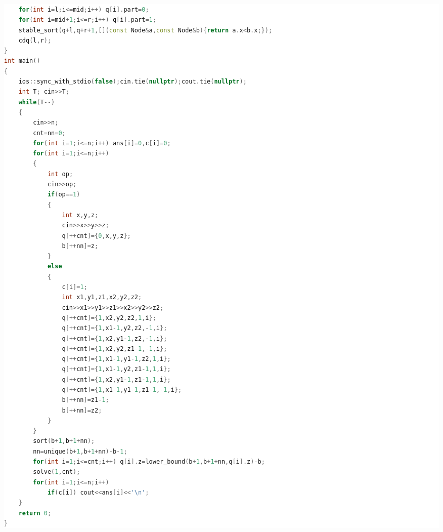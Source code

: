 ```cpp
    for(int i=l;i<=mid;i++) q[i].part=0;
    for(int i=mid+1;i<=r;i++) q[i].part=1;
    stable_sort(q+l,q+r+1,[](const Node&a,const Node&b){return a.x<b.x;});
    cdq(l,r);
}
int main()
{
    ios::sync_with_stdio(false);cin.tie(nullptr);cout.tie(nullptr);
    int T; cin>>T;
    while(T--)
    {
        cin>>n;
        cnt=nn=0;
        for(int i=1;i<=n;i++) ans[i]=0,c[i]=0;
        for(int i=1;i<=n;i++)
        {
            int op;
            cin>>op;
            if(op==1)
            {
                int x,y,z;
                cin>>x>>y>>z;
                q[++cnt]={0,x,y,z};
                b[++nn]=z;
            }
            else
            {
                c[i]=1;
                int x1,y1,z1,x2,y2,z2;
                cin>>x1>>y1>>z1>>x2>>y2>>z2;
                q[++cnt]={1,x2,y2,z2,1,i};
                q[++cnt]={1,x1-1,y2,z2,-1,i};
                q[++cnt]={1,x2,y1-1,z2,-1,i};
                q[++cnt]={1,x2,y2,z1-1,-1,i};
                q[++cnt]={1,x1-1,y1-1,z2,1,i};
                q[++cnt]={1,x1-1,y2,z1-1,1,i};
                q[++cnt]={1,x2,y1-1,z1-1,1,i};
                q[++cnt]={1,x1-1,y1-1,z1-1,-1,i};
                b[++nn]=z1-1;
                b[++nn]=z2;
            }
        }
        sort(b+1,b+1+nn);
        nn=unique(b+1,b+1+nn)-b-1;
        for(int i=1;i<=cnt;i++) q[i].z=lower_bound(b+1,b+1+nn,q[i].z)-b;
        solve(1,cnt);
        for(int i=1;i<=n;i++)
            if(c[i]) cout<<ans[i]<<'\n';
    }
    return 0;
}

```
